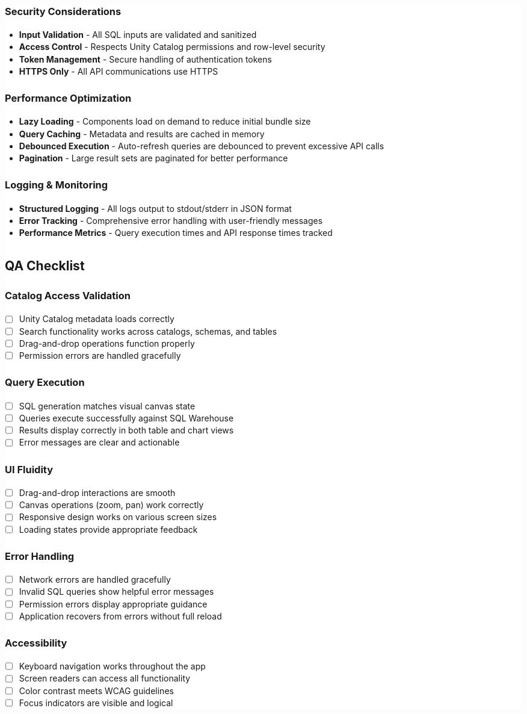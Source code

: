 ### Security Considerations

- **Input Validation** - All SQL inputs are validated and sanitized
- **Access Control** - Respects Unity Catalog permissions and row-level security
- **Token Management** - Secure handling of authentication tokens
- **HTTPS Only** - All API communications use HTTPS

### Performance Optimization

- **Lazy Loading** - Components load on demand to reduce initial bundle size
- **Query Caching** - Metadata and results are cached in memory
- **Debounced Execution** - Auto-refresh queries are debounced to prevent excessive API calls
- **Pagination** - Large result sets are paginated for better performance

### Logging & Monitoring

- **Structured Logging** - All logs output to stdout/stderr in JSON format
- **Error Tracking** - Comprehensive error handling with user-friendly messages
- **Performance Metrics** - Query execution times and API response times tracked

## QA Checklist

### Catalog Access Validation
- [ ] Unity Catalog metadata loads correctly
- [ ] Search functionality works across catalogs, schemas, and tables
- [ ] Drag-and-drop operations function properly
- [ ] Permission errors are handled gracefully

### Query Execution
- [ ] SQL generation matches visual canvas state
- [ ] Queries execute successfully against SQL Warehouse
- [ ] Results display correctly in both table and chart views
- [ ] Error messages are clear and actionable

### UI Fluidity
- [ ] Drag-and-drop interactions are smooth
- [ ] Canvas operations (zoom, pan) work correctly
- [ ] Responsive design works on various screen sizes
- [ ] Loading states provide appropriate feedback

### Error Handling
- [ ] Network errors are handled gracefully
- [ ] Invalid SQL queries show helpful error messages
- [ ] Permission errors display appropriate guidance
- [ ] Application recovers from errors without full reload

### Accessibility
- [ ] Keyboard navigation works throughout the app
- [ ] Screen readers can access all functionality
- [ ] Color contrast meets WCAG guidelines
- [ ] Focus indicators are visible and logical
